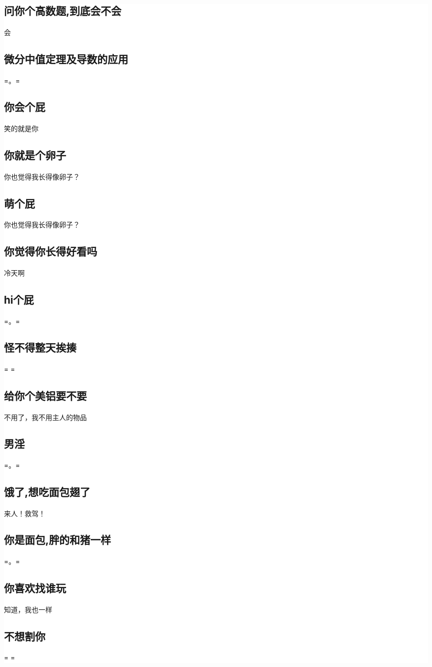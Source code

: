 ## 问你个高数题,到底会不会
会

## 微分中值定理及导数的应用
=。=

## 你会个屁
笑的就是你

## 你就是个卵子
你也觉得我长得像卵子？

## 萌个屁
你也觉得我长得像卵子？

## 你觉得你长得好看吗
冷天啊

## hi个屁
=。=

## 怪不得整天挨揍
= =

## 给你个美铝要不要
不用了，我不用主人的物品

## 男淫
=。=

## 饿了,想吃面包翅了
来人！救驾！

## 你是面包,胖的和猪一样
=。=

## 你喜欢找谁玩
知道，我也一样

## 不想割你
= =
